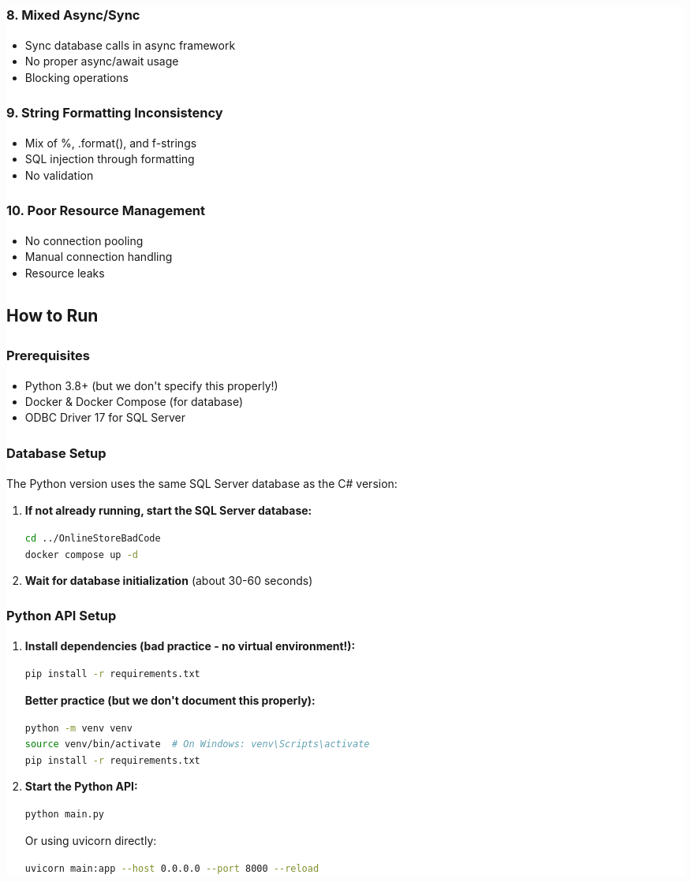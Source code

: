 ### 8. **Mixed Async/Sync**
- Sync database calls in async framework
- No proper async/await usage
- Blocking operations

### 9. **String Formatting Inconsistency**
- Mix of %, .format(), and f-strings
- SQL injection through formatting
- No validation

### 10. **Poor Resource Management**
- No connection pooling
- Manual connection handling
- Resource leaks

## How to Run

### Prerequisites
- Python 3.8+ (but we don't specify this properly!)
- Docker & Docker Compose (for database)
- ODBC Driver 17 for SQL Server

### Database Setup
The Python version uses the same SQL Server database as the C# version:

1. **If not already running, start the SQL Server database:**
   ```bash
   cd ../OnlineStoreBadCode
   docker compose up -d
   ```

2. **Wait for database initialization** (about 30-60 seconds)

### Python API Setup
1. **Install dependencies (bad practice - no virtual environment!):**
   ```bash
   pip install -r requirements.txt
   ```
   
   **Better practice (but we don't document this properly):**
   ```bash
   python -m venv venv
   source venv/bin/activate  # On Windows: venv\Scripts\activate
   pip install -r requirements.txt
   ```

2. **Start the Python API:**
   ```bash
   python main.py
   ```
   
   Or using uvicorn directly:
   ```bash
   uvicorn main:app --host 0.0.0.0 --port 8000 --reload
   ```
